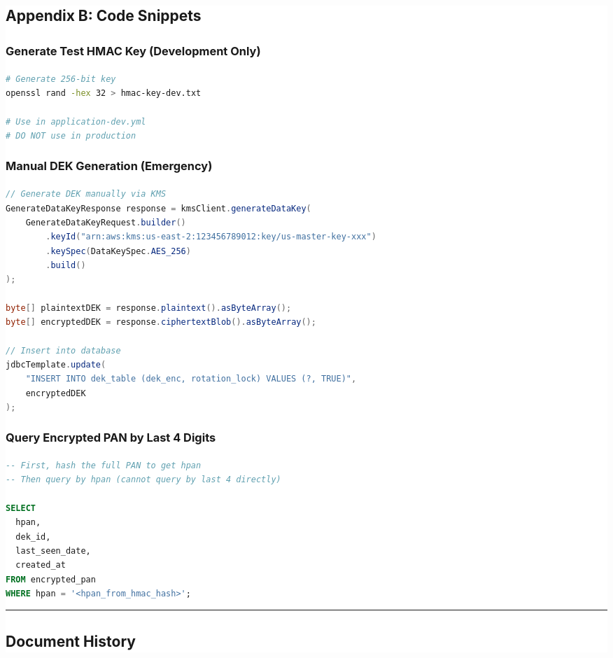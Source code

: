 
## Appendix B: Code Snippets

### Generate Test HMAC Key (Development Only)

```bash
# Generate 256-bit key
openssl rand -hex 32 > hmac-key-dev.txt

# Use in application-dev.yml
# DO NOT use in production
```

### Manual DEK Generation (Emergency)

```java
// Generate DEK manually via KMS
GenerateDataKeyResponse response = kmsClient.generateDataKey(
    GenerateDataKeyRequest.builder()
        .keyId("arn:aws:kms:us-east-2:123456789012:key/us-master-key-xxx")
        .keySpec(DataKeySpec.AES_256)
        .build()
);

byte[] plaintextDEK = response.plaintext().asByteArray();
byte[] encryptedDEK = response.ciphertextBlob().asByteArray();

// Insert into database
jdbcTemplate.update(
    "INSERT INTO dek_table (dek_enc, rotation_lock) VALUES (?, TRUE)",
    encryptedDEK
);
```

### Query Encrypted PAN by Last 4 Digits

```sql
-- First, hash the full PAN to get hpan
-- Then query by hpan (cannot query by last 4 directly)

SELECT 
  hpan,
  dek_id,
  last_seen_date,
  created_at
FROM encrypted_pan
WHERE hpan = '<hpan_from_hmac_hash>';
```

---

## Document History

